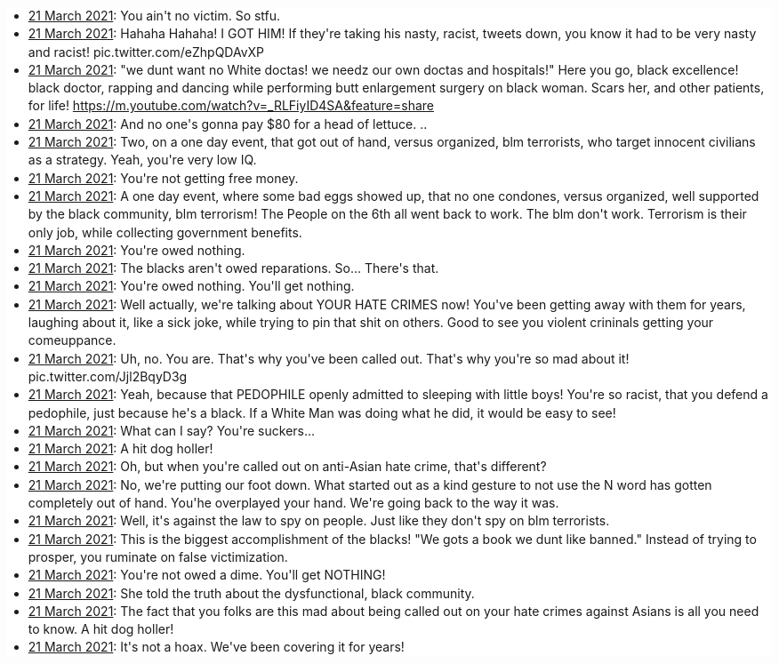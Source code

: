 * [21 March 2021](https://web.archive.org/web/20210321213928/https://twitter.com/bigger_johnson/status/1373751088571158538): You ain't no victim. So stfu.
* [21 March 2021](https://web.archive.org/web/20210321213744/https://twitter.com/bigger_johnson/status/1373750657191178242): Hahaha Hahaha! I GOT HIM! If they're taking his nasty, racist, tweets down, you know it had to be very nasty and racist! pic.twitter.com/eZhpQDAvXP
* [21 March 2021](https://web.archive.org/web/20210321213114/https://twitter.com/bigger_johnson/status/1373748998004215811): "we dunt want no White doctas! we needz our own doctas and hospitals!" Here you go, black excellence!  black doctor, rapping and dancing while performing butt enlargement surgery on black woman. Scars her, and other patients, for life! https://m.youtube.com/watch?v=_RLFiyID4SA&feature=share
* [21 March 2021](https://web.archive.org/web/20210321070000/https://twitter.com/bigger_johnson/status/1373529749004378113): And no one's gonna pay $80 for a head of lettuce. ..
* [21 March 2021](https://web.archive.org/web/20210321065908/https://twitter.com/bigger_johnson/status/1373529575452459009): Two, on a one day event, that got out of hand, versus organized, blm terrorists, who target innocent civilians as a strategy. Yeah, you're very low IQ.
* [21 March 2021](https://web.archive.org/web/20210321065801/https://twitter.com/bigger_johnson/status/1373529264490954753): You're not getting free money.
* [21 March 2021](https://web.archive.org/web/20210321065703/https://twitter.com/bigger_johnson/status/1373529036278927361): A one day event, where some bad eggs showed up, that no one condones, versus organized, well supported by the black community, blm terrorism! The People on the 6th all went back to work. The blm don't work. Terrorism is their only job, while collecting government benefits.
* [21 March 2021](https://web.archive.org/web/20210321065443/https://twitter.com/bigger_johnson/status/1373528432215199744): You're owed nothing.
* [21 March 2021](https://web.archive.org/web/20210321065336/https://twitter.com/bigger_johnson/status/1373528163209334784): The blacks aren't owed reparations. So... There's that.
* [21 March 2021](https://web.archive.org/web/20210321065247/https://twitter.com/bigger_johnson/status/1373527922628247553): You're owed nothing. You'll get nothing.
* [21 March 2021](https://web.archive.org/web/20210321065209/https://twitter.com/bigger_johnson/status/1373527769750118403): Well actually, we're talking about YOUR HATE CRIMES now! You've been getting away with them for years, laughing about it, like a sick joke, while trying to pin that shit on others. Good to see you violent crininals getting your comeuppance.
* [21 March 2021](https://web.archive.org/web/20210321064355/https://twitter.com/bigger_johnson/status/1373525093670850560): Uh, no. You are. That's why you've been called out. That's why you're so mad about it! pic.twitter.com/Jjl2BqyD3g
* [21 March 2021](https://web.archive.org/web/20210321064505/https://twitter.com/bigger_johnson/status/1373524533517422596): Yeah, because that PEDOPHILE openly admitted to sleeping with little boys! You're so racist, that you defend a pedophile, just because he's a black. If a White Man was doing what he did, it would be easy to see!
* [21 March 2021](https://web.archive.org/web/20210321063756/https://twitter.com/bigger_johnson/status/1373523960818765824): What can I say? You're suckers...
* [21 March 2021](https://web.archive.org/web/20210321064151/https://twitter.com/bigger_johnson/status/1373523275163316224): A hit dog holler!
* [21 March 2021](https://web.archive.org/web/20210321064653/https://twitter.com/bigger_johnson/status/1373522999295549440): Oh, but when you're called out on anti-Asian hate crime, that's different?
* [21 March 2021](https://web.archive.org/web/20210321063315/https://twitter.com/bigger_johnson/status/1373522626715484163): No, we're putting our foot down. What started out as a kind gesture to not use the N word has gotten completely out of hand. You'he overplayed your hand. We're going back to the way it was.
* [21 March 2021](https://web.archive.org/web/20210321063120/https://twitter.com/bigger_johnson/status/1373522091954343940): Well, it's against the law to spy on people. Just like they don't spy on blm terrorists.
* [21 March 2021](https://web.archive.org/web/20210321063529/https://twitter.com/bigger_johnson/status/1373521843013963776): This is the biggest accomplishment of the blacks! "We gots a book we dunt like banned." Instead of trying to prosper, you ruminate on false victimization.
* [21 March 2021](https://web.archive.org/web/20210321062901/https://twitter.com/bigger_johnson/status/1373521295585972225): You're not owed a dime. You'll get NOTHING!
* [21 March 2021](https://web.archive.org/web/20210321063822/https://twitter.com/bigger_johnson/status/1373521139977293825): She told the truth about the dysfunctional, black community.
* [21 March 2021](https://web.archive.org/web/20210321063613/https://twitter.com/bigger_johnson/status/1373520796698677255): The fact that you folks are this mad about being called out on your hate crimes against Asians is all you need to know. A hit dog holler!
* [21 March 2021](https://web.archive.org/web/20210321064541/https://twitter.com/bigger_johnson/status/1373520337556627460): It's not a hoax. We've been covering it for years!